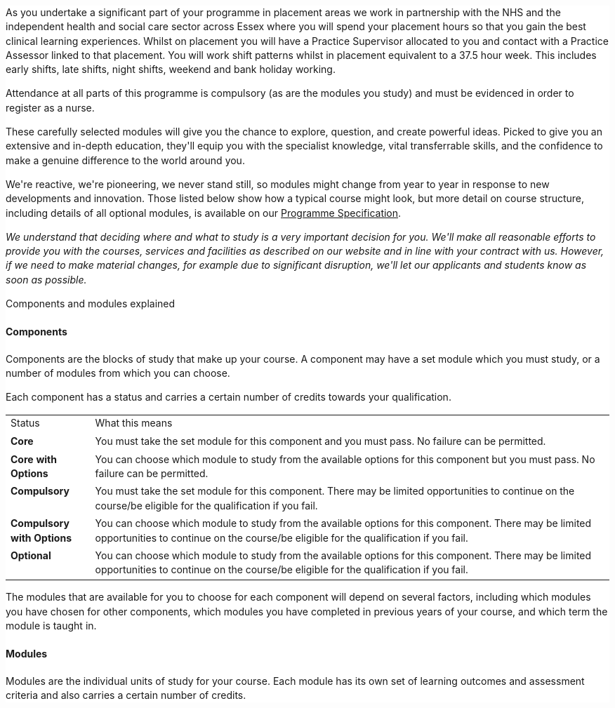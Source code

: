 As you undertake a significant part of your programme in placement areas we work in partnership with the NHS and the independent health and social care sector across Essex where you will spend your placement hours so that you gain the best clinical learning experiences. Whilst on placement you will have a Practice Supervisor allocated to you and contact with a Practice Assessor linked to that placement. You will work shift patterns whilst in placement equivalent to a 37.5 hour week. This includes early shifts, late shifts, night shifts, weekend and bank holiday working.

Attendance at all parts of this programme is compulsory (as are the modules you study) and must be evidenced in order to register as a nurse.

These carefully selected modules will give you the chance to explore, question, and create powerful ideas. Picked to give you an extensive and in-depth education, they'll equip you with the specialist knowledge, vital transferrable skills, and the confidence to make a genuine difference to the world around you.

We're reactive, we're pioneering, we never stand still, so modules might change from year to year in response to new developments and innovation. Those listed below show how a typical course might look, but more detail on course structure, including details of all optional modules, is available on our [Programme Specification](http://www.essex.ac.uk/programmespecs).

*We understand that deciding where and what to study is a very important decision for you. We'll make all reasonable efforts to provide you with the courses, services and facilities as described on our website and in line with your contract with us. However, if we need to make material changes, for example due to significant disruption, we'll let our applicants and students know as soon as possible.*

Components and modules explained

#### Components

Components are the blocks of study that make up your course. A component may have a set module which you must study, or a number of modules from which you can choose.

Each component has a status and carries a certain number of credits towards your qualification.

|  |  |
| --- | --- |
| Status | What this means |
| **Core** | You must take the set module for this component and you must pass. No failure can be permitted. |
| **Core with Options** | You can choose which module to study from the available options for this component but you must pass. No failure can be permitted. |
| **Compulsory** | You must take the set module for this component. There may be limited opportunities to continue on the course/be eligible for the qualification if you fail. |
| **Compulsory with Options** | You can choose which module to study from the available options for this component. There may be limited opportunities to continue on the course/be eligible for the qualification if you fail. |
| **Optional** | You can choose which module to study from the available options for this component. There may be limited opportunities to continue on the course/be eligible for the qualification if you fail. |

The modules that are available for you to choose for each component will depend on several factors, including which modules you have chosen for other components, which modules you have completed in previous years of your course, and which term the module is taught in.

#### Modules

Modules are the individual units of study for your course. Each module has its own set of learning outcomes and assessment criteria and also carries a certain number of credits.
